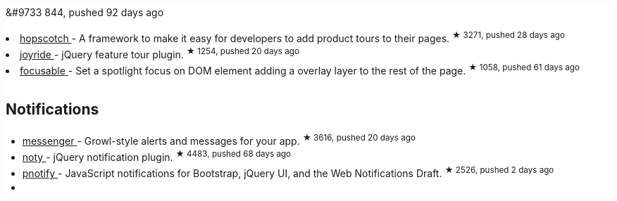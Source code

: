    &#9733 844, pushed 92 days ago
  </sup>
 </li>
 <li>
  <a href="https://github.com/linkedin/hopscotch">
   hopscotch
  </a>
  - A framework to make it easy for developers to add product tours to their pages.
  <sup>
   &#9733 3271, pushed 28 days ago
  </sup>
 </li>
 <li>
  <a href="https://github.com/zurb/joyride">
   joyride
  </a>
  - jQuery feature tour plugin.
  <sup>
   &#9733 1254, pushed 20 days ago
  </sup>
 </li>
 <li>
  <a href="https://github.com/zzarcon/focusable">
   focusable
  </a>
  - Set a spotlight focus on DOM element adding a overlay layer to the rest of the page.
  <sup>
   &#9733 1058, pushed 61 days ago
  </sup>
 </li>
</ul>
<h2>
 Notifications
</h2>
<ul>
 <li>
  <a href="https://github.com/HubSpot/messenger">
   messenger
  </a>
  - Growl-style alerts and messages for your app.
  <sup>
   &#9733 3616, pushed 20 days ago
  </sup>
 </li>
 <li>
  <a href="https://github.com/needim/noty">
   noty
  </a>
  - jQuery notification plugin.
  <sup>
   &#9733 4483, pushed 68 days ago
  </sup>
 </li>
 <li>
  <a href="https://github.com/sciactive/pnotify">
   pnotify
  </a>
  - JavaScript notifications for Bootstrap, jQuery UI, and the Web Notifications Draft.
  <sup>
   &#9733 2526, pushed 2 days ago
  </sup>
 </li>
 <li>
  <a href="https://github.com/CodeSeven/toastr">